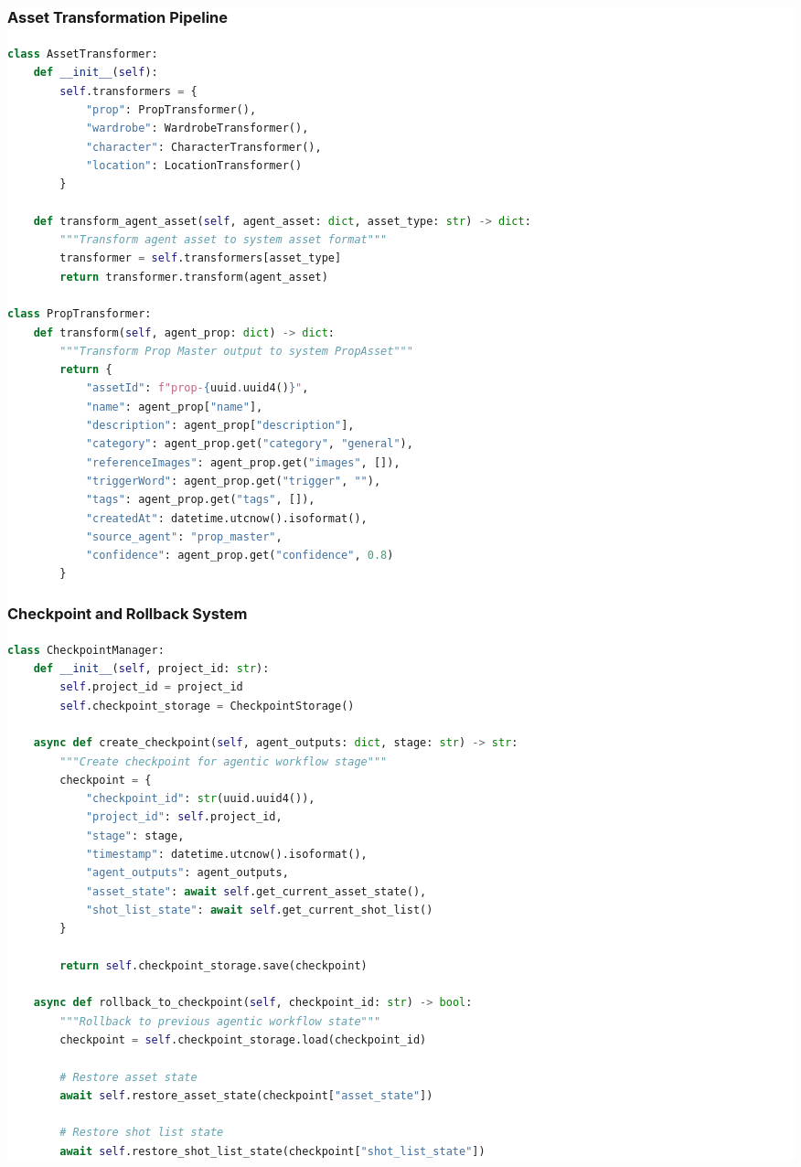 ### Asset Transformation Pipeline
```python
class AssetTransformer:
    def __init__(self):
        self.transformers = {
            "prop": PropTransformer(),
            "wardrobe": WardrobeTransformer(),
            "character": CharacterTransformer(),
            "location": LocationTransformer()
        }
    
    def transform_agent_asset(self, agent_asset: dict, asset_type: str) -> dict:
        """Transform agent asset to system asset format"""
        transformer = self.transformers[asset_type]
        return transformer.transform(agent_asset)

class PropTransformer:
    def transform(self, agent_prop: dict) -> dict:
        """Transform Prop Master output to system PropAsset"""
        return {
            "assetId": f"prop-{uuid.uuid4()}",
            "name": agent_prop["name"],
            "description": agent_prop["description"],
            "category": agent_prop.get("category", "general"),
            "referenceImages": agent_prop.get("images", []),
            "triggerWord": agent_prop.get("trigger", ""),
            "tags": agent_prop.get("tags", []),
            "createdAt": datetime.utcnow().isoformat(),
            "source_agent": "prop_master",
            "confidence": agent_prop.get("confidence", 0.8)
        }
```

### Checkpoint and Rollback System
```python
class CheckpointManager:
    def __init__(self, project_id: str):
        self.project_id = project_id
        self.checkpoint_storage = CheckpointStorage()
    
    async def create_checkpoint(self, agent_outputs: dict, stage: str) -> str:
        """Create checkpoint for agentic workflow stage"""
        checkpoint = {
            "checkpoint_id": str(uuid.uuid4()),
            "project_id": self.project_id,
            "stage": stage,
            "timestamp": datetime.utcnow().isoformat(),
            "agent_outputs": agent_outputs,
            "asset_state": await self.get_current_asset_state(),
            "shot_list_state": await self.get_current_shot_list()
        }
        
        return self.checkpoint_storage.save(checkpoint)
    
    async def rollback_to_checkpoint(self, checkpoint_id: str) -> bool:
        """Rollback to previous agentic workflow state"""
        checkpoint = self.checkpoint_storage.load(checkpoint_id)
        
        # Restore asset state
        await self.restore_asset_state(checkpoint["asset_state"])
        
        # Restore shot list state
        await self.restore_shot_list_state(checkpoint["shot_list_state"])
```